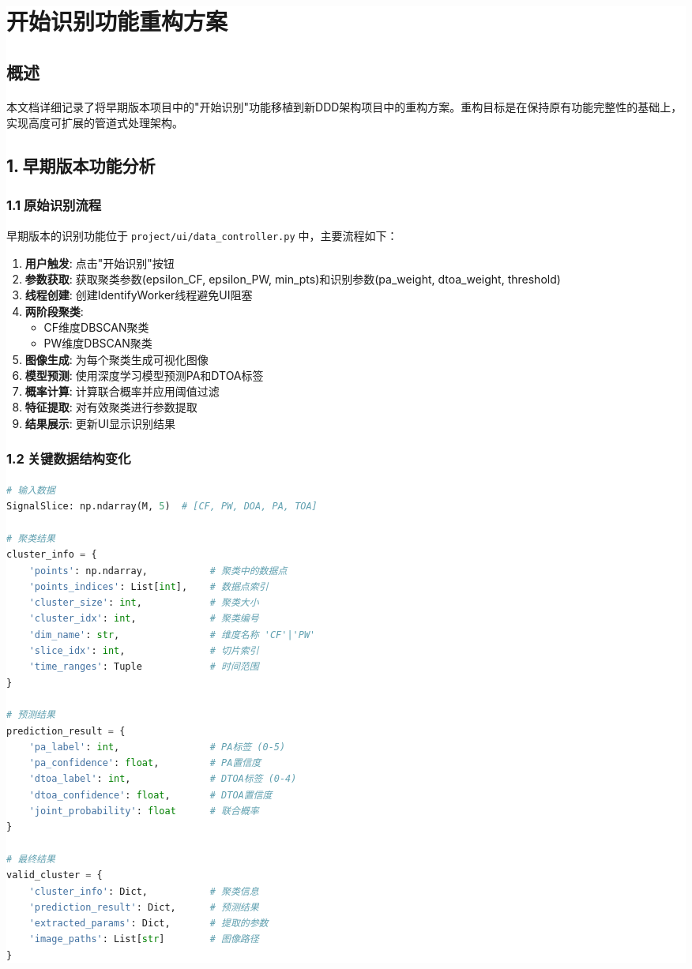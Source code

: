 # 开始识别功能重构方案

## 概述

本文档详细记录了将早期版本项目中的"开始识别"功能移植到新DDD架构项目中的重构方案。重构目标是在保持原有功能完整性的基础上，实现高度可扩展的管道式处理架构。

## 1. 早期版本功能分析

### 1.1 原始识别流程

早期版本的识别功能位于 `project/ui/data_controller.py` 中，主要流程如下：

1. **用户触发**: 点击"开始识别"按钮
2. **参数获取**: 获取聚类参数(epsilon_CF, epsilon_PW, min_pts)和识别参数(pa_weight, dtoa_weight, threshold)
3. **线程创建**: 创建IdentifyWorker线程避免UI阻塞
4. **两阶段聚类**:
   - CF维度DBSCAN聚类
   - PW维度DBSCAN聚类
5. **图像生成**: 为每个聚类生成可视化图像
6. **模型预测**: 使用深度学习模型预测PA和DTOA标签
7. **概率计算**: 计算联合概率并应用阈值过滤
8. **特征提取**: 对有效聚类进行参数提取
9. **结果展示**: 更新UI显示识别结果

### 1.2 关键数据结构变化

```python
# 输入数据
SignalSlice: np.ndarray(M, 5)  # [CF, PW, DOA, PA, TOA]

# 聚类结果
cluster_info = {
    'points': np.ndarray,           # 聚类中的数据点
    'points_indices': List[int],    # 数据点索引
    'cluster_size': int,            # 聚类大小
    'cluster_idx': int,             # 聚类编号
    'dim_name': str,                # 维度名称 'CF'|'PW'
    'slice_idx': int,               # 切片索引
    'time_ranges': Tuple            # 时间范围
}

# 预测结果
prediction_result = {
    'pa_label': int,                # PA标签 (0-5)
    'pa_confidence': float,         # PA置信度
    'dtoa_label': int,              # DTOA标签 (0-4)
    'dtoa_confidence': float,       # DTOA置信度
    'joint_probability': float      # 联合概率
}

# 最终结果
valid_cluster = {
    'cluster_info': Dict,           # 聚类信息
    'prediction_result': Dict,      # 预测结果
    'extracted_params': Dict,       # 提取的参数
    'image_paths': List[str]        # 图像路径
}
```

